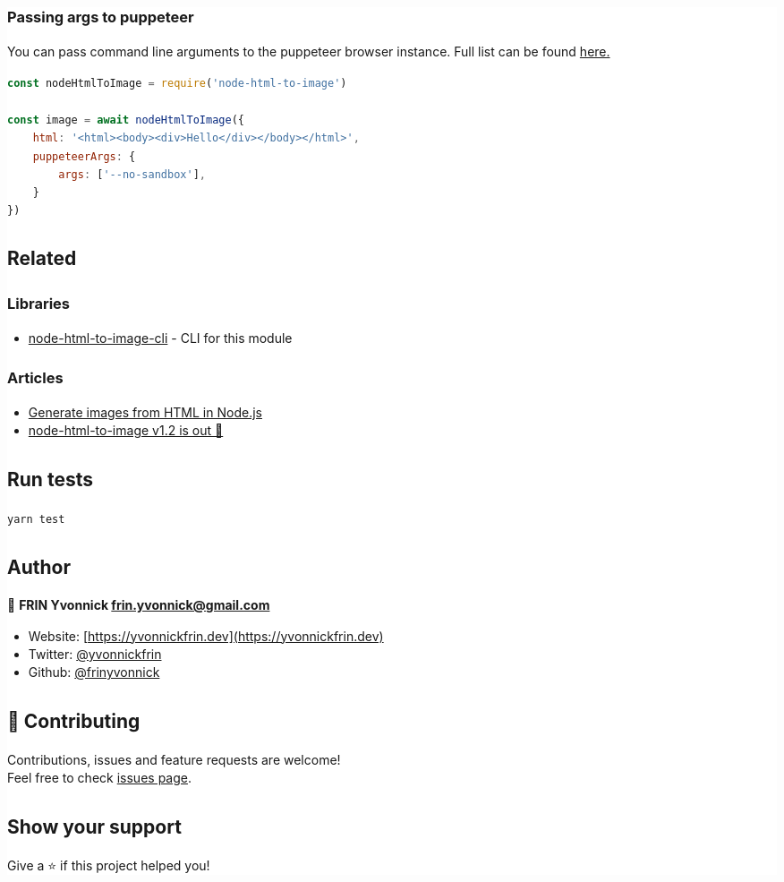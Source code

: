 ### Passing args to puppeteer

You can pass command line arguments to the puppeteer browser instance. Full list can be found [here.](https://peter.sh/experiments/chromium-command-line-switches)

```js
const nodeHtmlToImage = require('node-html-to-image')

const image = await nodeHtmlToImage({
    html: '<html><body><div>Hello</div></body></html>',
    puppeteerArgs: {
        args: ['--no-sandbox'],
    }
})
```

## Related

### Libraries

- [node-html-to-image-cli](https://github.com/frinyvonnick/node-html-to-image-cli) - CLI for this module

### Articles 

- [Generate images from HTML in Node.js](https://yvonnickfrin.dev/node-html-to-image)
- [node-html-to-image v1.2 is out 🎉](https://dev.to/yvonnickfrin/node-html-to-image-v1-2-is-out-42f4)

## Run tests

```sh
yarn test
```

## Author

👤 **FRIN Yvonnick <frin.yvonnick@gmail.com>**

* Website: [https://yvonnickfrin.dev](https://yvonnickfrin.dev)
* Twitter: [@yvonnickfrin](https://twitter.com/yvonnickfrin)
* Github: [@frinyvonnick](https://github.com/frinyvonnick)

## 🤝 Contributing

Contributions, issues and feature requests are welcome!<br />Feel free to check [issues page](https://github.com/frinyvonnick/node-html-to-image/issues).

## Show your support

Give a ⭐️ if this project helped you!
